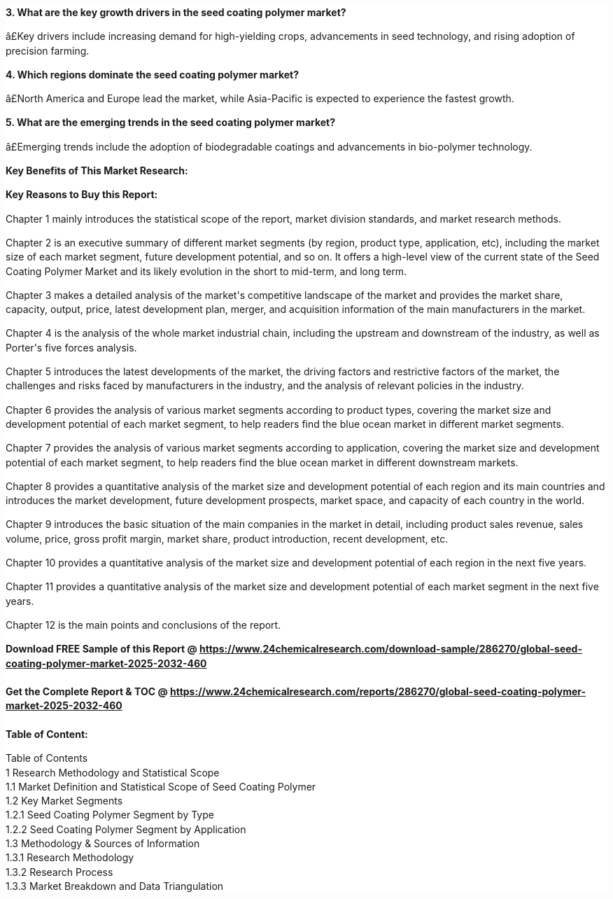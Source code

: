 </p><p><strong>3. What are the key growth drivers in the seed coating polymer market?</strong></p><p>
â£Key drivers include increasing demand for high-yielding crops, advancements in seed technology, and rising adoption of precision farming.</p><p>
</p><p><strong>4. Which regions dominate the seed coating polymer market?</strong></p><p>
â£North America and Europe lead the market, while Asia-Pacific is expected to experience the fastest growth.</p><p>
</p><p><strong>5. What are the emerging trends in the seed coating polymer market?</strong></p><p>
â£Emerging trends include the adoption of biodegradable coatings and advancements in bio-polymer technology.</p><p>
</p><p><strong>Key Benefits of This Market Research:</strong></p><p>
</p><p>
</p><p><strong>Key Reasons to Buy this Report:</strong></p><p>
</p><p>
</p><p>Chapter 1 mainly introduces the statistical scope of the report, market division standards, and market research methods.</p><p>
Chapter 2 is an executive summary of different market segments (by region, product type, application, etc), including the market size of each market segment, future development potential, and so on. It offers a high-level view of the current state of the Seed Coating Polymer Market and its likely evolution in the short to mid-term, and long term.</p><p>
Chapter 3 makes a detailed analysis of the market's competitive landscape of the market and provides the market share, capacity, output, price, latest development plan, merger, and acquisition information of the main manufacturers in the market.</p><p>
Chapter 4 is the analysis of the whole market industrial chain, including the upstream and downstream of the industry, as well as Porter's five forces analysis.</p><p>
Chapter 5 introduces the latest developments of the market, the driving factors and restrictive factors of the market, the challenges and risks faced by manufacturers in the industry, and the analysis of relevant policies in the industry.</p><p>
Chapter 6 provides the analysis of various market segments according to product types, covering the market size and development potential of each market segment, to help readers find the blue ocean market in different market segments.</p><p>
Chapter 7 provides the analysis of various market segments according to application, covering the market size and development potential of each market segment, to help readers find the blue ocean market in different downstream markets.</p><p>
Chapter 8 provides a quantitative analysis of the market size and development potential of each region and its main countries and introduces the market development, future development prospects, market space, and capacity of each country in the world.</p><p>
Chapter 9 introduces the basic situation of the main companies in the market in detail, including product sales revenue, sales volume, price, gross profit margin, market share, product introduction, recent development, etc.</p><p>
Chapter 10 provides a quantitative analysis of the market size and development potential of each region in the next five years.</p><p>
Chapter 11 provides a quantitative analysis of the market size and development potential of each market segment in the next five years.</p><p>
Chapter 12 is the main points and conclusions of the report.</p><div><b>Download FREE Sample of this Report @ 
            <a href="https://www.24chemicalresearch.com/download-sample/286270/global-seed-coating-polymer-market-2025-2032-460">
            https://www.24chemicalresearch.com/download-sample/286270/global-seed-coating-polymer-market-2025-2032-460</a></b></div><br><div><b>Get the Complete Report & TOC @ 
            <a href="https://www.24chemicalresearch.com/reports/286270/global-seed-coating-polymer-market-2025-2032-460">
            https://www.24chemicalresearch.com/reports/286270/global-seed-coating-polymer-market-2025-2032-460</a></b></div><br>
            <b>Table of Content:</b><p>Table of Contents<br />
1 Research Methodology and Statistical Scope<br />
1.1 Market Definition and Statistical Scope of Seed Coating Polymer<br />
1.2 Key Market Segments<br />
1.2.1 Seed Coating Polymer Segment by Type<br />
1.2.2 Seed Coating Polymer Segment by Application<br />
1.3 Methodology & Sources of Information<br />
1.3.1 Research Methodology<br />
1.3.2 Research Process<br />
1.3.3 Market Breakdown and Data Triangulation<br />